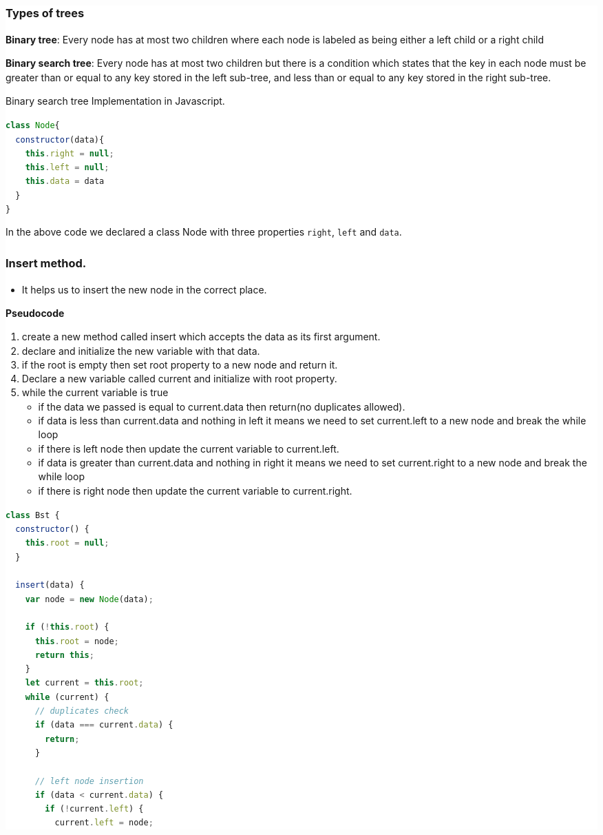 
### Types of trees

**Binary tree**: Every node has at most two children where each node is labeled as being either a left child or a right child

**Binary search tree**: Every node has at most two children but there is a condition which states that the key in each node must be greater than or equal to any key stored in the left sub-tree, and less than or equal to any key stored in the right sub-tree.


Binary search tree Implementation in Javascript.

```js
class Node{
  constructor(data){
    this.right = null;
    this.left = null;
    this.data = data
  }
}
```

In the above code we declared a class Node with three properties `right`, `left` and `data`.


### Insert method.

- It helps us to insert the new node in the correct place.

**Pseudocode**

1. create a new method called insert which accepts the data as its first argument.
2. declare and initialize the new variable with that data.
3. if the root is empty then set root property to a new node and return it.
4. Declare a new variable called current and initialize with root property.
5. while the current variable is true
   - if the data we passed is equal to current.data  then return(no duplicates allowed).
   - if data is less than current.data  and  nothing in left it means we need
     to set current.left to a new node and break the while loop
   - if there is left node then update the current variable to current.left.
   - if data is greater than current.data  and  nothing in right it means we need
     to set current.right to a new node and break the while loop
   - if there is right node then update the current variable to current.right.

```js
class Bst {
  constructor() {
    this.root = null;
  }

  insert(data) {
    var node = new Node(data);

    if (!this.root) {
      this.root = node;
      return this;
    }
    let current = this.root;
    while (current) {
      // duplicates check
      if (data === current.data) {
        return;
      }

      // left node insertion
      if (data < current.data) {
        if (!current.left) {
          current.left = node;
```